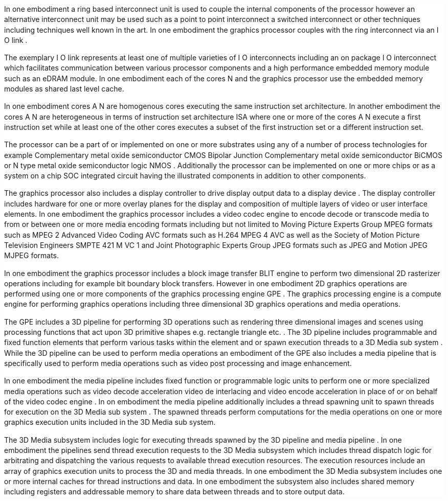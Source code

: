 In one embodiment a ring based interconnect unit is used to couple the internal components of the processor however an alternative interconnect unit may be used such as a point to point interconnect a switched interconnect or other techniques including techniques well known in the art. In one embodiment the graphics processor couples with the ring interconnect via an I O link .

The exemplary I O link represents at least one of multiple varieties of I O interconnects including an on package I O interconnect which facilitates communication between various processor components and a high performance embedded memory module such as an eDRAM module. In one embodiment each of the cores N and the graphics processor use the embedded memory modules as shared last level cache.

In one embodiment cores A N are homogenous cores executing the same instruction set architecture. In another embodiment the cores A N are heterogeneous in terms of instruction set architecture ISA where one or more of the cores A N execute a first instruction set while at least one of the other cores executes a subset of the first instruction set or a different instruction set.

The processor can be a part of or implemented on one or more substrates using any of a number of process technologies for example Complementary metal oxide semiconductor CMOS Bipolar Junction Complementary metal oxide semiconductor BiCMOS or N type metal oxide semiconductor logic NMOS . Additionally the processor can be implemented on one or more chips or as a system on a chip SOC integrated circuit having the illustrated components in addition to other components.

The graphics processor also includes a display controller to drive display output data to a display device . The display controller includes hardware for one or more overlay planes for the display and composition of multiple layers of video or user interface elements. In one embodiment the graphics processor includes a video codec engine to encode decode or transcode media to from or between one or more media encoding formats including but not limited to Moving Picture Experts Group MPEG formats such as MPEG 2 Advanced Video Coding AVC formats such as H.264 MPEG 4 AVC as well as the Society of Motion Picture Television Engineers SMPTE 421 M VC 1 and Joint Photographic Experts Group JPEG formats such as JPEG and Motion JPEG MJPEG formats.

In one embodiment the graphics processor includes a block image transfer BLIT engine to perform two dimensional 2D rasterizer operations including for example bit boundary block transfers. However in one embodiment 2D graphics operations are performed using one or more components of the graphics processing engine GPE . The graphics processing engine is a compute engine for performing graphics operations including three dimensional 3D graphics operations and media operations.

The GPE includes a 3D pipeline for performing 3D operations such as rendering three dimensional images and scenes using processing functions that act upon 3D primitive shapes e.g. rectangle triangle etc. . The 3D pipeline includes programmable and fixed function elements that perform various tasks within the element and or spawn execution threads to a 3D Media sub system . While the 3D pipeline can be used to perform media operations an embodiment of the GPE also includes a media pipeline that is specifically used to perform media operations such as video post processing and image enhancement.

In one embodiment the media pipeline includes fixed function or programmable logic units to perform one or more specialized media operations such as video decode acceleration video de interlacing and video encode acceleration in place of or on behalf of the video codec engine . In on embodiment the media pipeline additionally includes a thread spawning unit to spawn threads for execution on the 3D Media sub system . The spawned threads perform computations for the media operations on one or more graphics execution units included in the 3D Media sub system.

The 3D Media subsystem includes logic for executing threads spawned by the 3D pipeline and media pipeline . In one embodiment the pipelines send thread execution requests to the 3D Media subsystem which includes thread dispatch logic for arbitrating and dispatching the various requests to available thread execution resources. The execution resources include an array of graphics execution units to process the 3D and media threads. In one embodiment the 3D Media subsystem includes one or more internal caches for thread instructions and data. In one embodiment the subsystem also includes shared memory including registers and addressable memory to share data between threads and to store output data.
